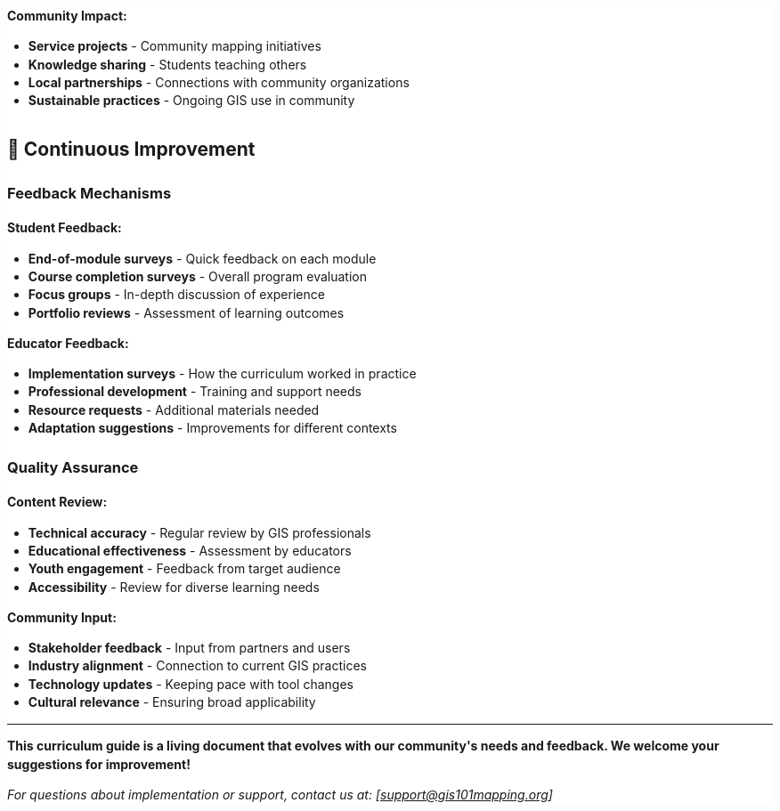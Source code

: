 **Community Impact:**
- **Service projects** - Community mapping initiatives
- **Knowledge sharing** - Students teaching others
- **Local partnerships** - Connections with community organizations
- **Sustainable practices** - Ongoing GIS use in community

## 🔄 Continuous Improvement

### Feedback Mechanisms

**Student Feedback:**
- **End-of-module surveys** - Quick feedback on each module
- **Course completion surveys** - Overall program evaluation
- **Focus groups** - In-depth discussion of experience
- **Portfolio reviews** - Assessment of learning outcomes

**Educator Feedback:**
- **Implementation surveys** - How the curriculum worked in practice
- **Professional development** - Training and support needs
- **Resource requests** - Additional materials needed
- **Adaptation suggestions** - Improvements for different contexts

### Quality Assurance

**Content Review:**
- **Technical accuracy** - Regular review by GIS professionals
- **Educational effectiveness** - Assessment by educators
- **Youth engagement** - Feedback from target audience
- **Accessibility** - Review for diverse learning needs

**Community Input:**
- **Stakeholder feedback** - Input from partners and users
- **Industry alignment** - Connection to current GIS practices
- **Technology updates** - Keeping pace with tool changes
- **Cultural relevance** - Ensuring broad applicability

---

**This curriculum guide is a living document that evolves with our community's needs and feedback. We welcome your suggestions for improvement!**

*For questions about implementation or support, contact us at: [support@gis101mapping.org]* 